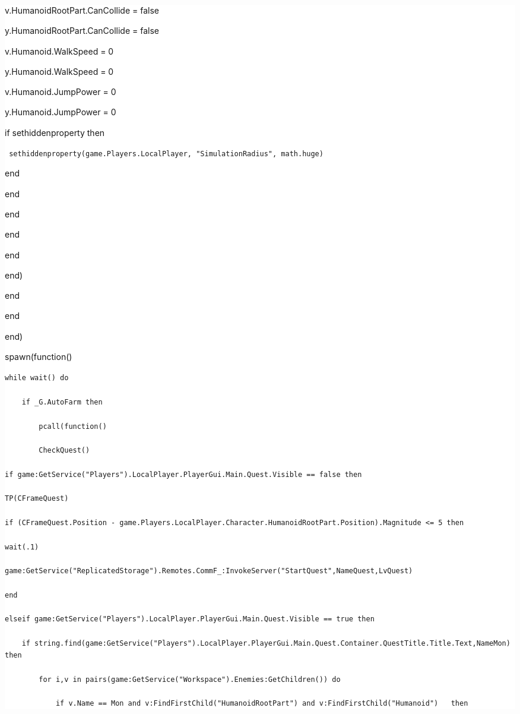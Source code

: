    v.HumanoidRootPart.CanCollide = false

   y.HumanoidRootPart.CanCollide = false

   v.Humanoid.WalkSpeed = 0

   y.Humanoid.WalkSpeed = 0

   v.Humanoid.JumpPower = 0

   y.Humanoid.JumpPower = 0

   if sethiddenproperty then

     sethiddenproperty(game.Players.LocalPlayer, "SimulationRadius", math.huge)

end

end

end

end

end

end)

end

end

end)

spawn(function()

    while wait() do

        if _G.AutoFarm then

            pcall(function()

            CheckQuest()

    if game:GetService("Players").LocalPlayer.PlayerGui.Main.Quest.Visible == false then

    TP(CFrameQuest)

    if (CFrameQuest.Position - game.Players.LocalPlayer.Character.HumanoidRootPart.Position).Magnitude <= 5 then

    wait(.1)

    game:GetService("ReplicatedStorage").Remotes.CommF_:InvokeServer("StartQuest",NameQuest,LvQuest)

    end

    elseif game:GetService("Players").LocalPlayer.PlayerGui.Main.Quest.Visible == true then

        if string.find(game:GetService("Players").LocalPlayer.PlayerGui.Main.Quest.Container.QuestTitle.Title.Text,NameMon) then

            for i,v in pairs(game:GetService("Workspace").Enemies:GetChildren()) do

                if v.Name == Mon and v:FindFirstChild("HumanoidRootPart") and v:FindFirstChild("Humanoid")   then
